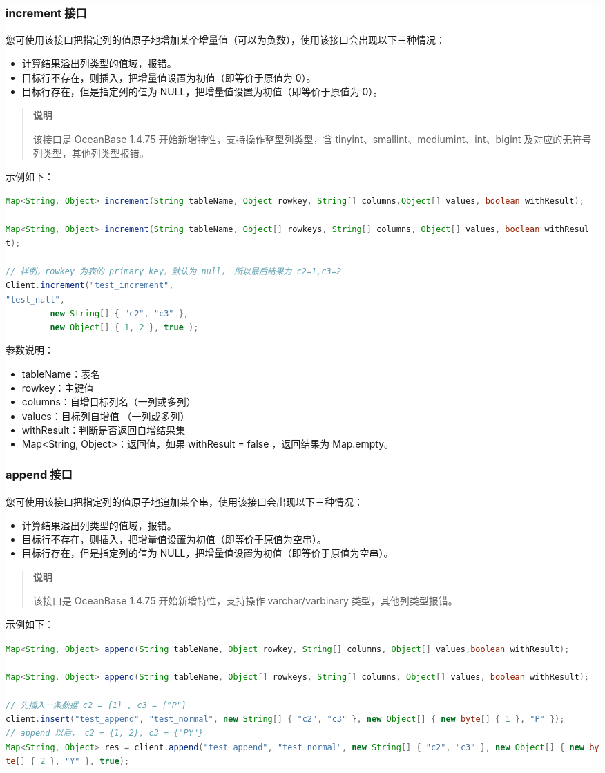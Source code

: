 ### increment 接口

您可使用该接口把指定列的值原子地增加某个增量值（可以为负数），使用该接口会出现以下三种情况：

* 计算结果溢出列类型的值域，报错。
* 目标行不存在，则插入，把增量值设置为初值（即等价于原值为 0）。
* 目标行存在，但是指定列的值为 NULL，把增量值设置为初值（即等价于原值为 0）。

> **说明**
>
> 该接口是 OceanBase 1.4.75 开始新增特性，支持操作整型列类型，含 tinyint、smallint、mediumint、int、bigint 及对应的无符号列类型，其他列类型报错。

示例如下：

```java
Map<String, Object> increment(String tableName, Object rowkey, String[] columns,Object[] values, boolean withResult);

Map<String, Object> increment(String tableName, Object[] rowkeys, String[] columns, Object[] values, boolean withResult);

// 样例，rowkey 为表的 primary_key，默认为 null， 所以最后结果为 c2=1,c3=2
Client.increment("test_increment",
"test_null",
         new String[] { "c2", "c3" },
         new Object[] { 1, 2 }, true );
```

参数说明：

* tableName：表名
* rowkey：主键值
* columns：自增目标列名（一列或多列）
* values：目标列自增值 （一列或多列）
* withResult：判断是否返回自增结果集
* Map\<String, Object\>：返回值，如果 withResult = false ，返回结果为 Map.empty。

### append 接口

您可使用该接口把指定列的值原子地追加某个串，使用该接口会出现以下三种情况：

* 计算结果溢出列类型的值域，报错。
* 目标行不存在，则插入，把增量值设置为初值（即等价于原值为空串）。
* 目标行存在，但是指定列的值为 NULL，把增量值设置为初值（即等价于原值为空串）。

> **说明**
>
> 该接口是 OceanBase 1.4.75 开始新增特性，支持操作 varchar/varbinary 类型，其他列类型报错。

示例如下：

```java
Map<String, Object> append(String tableName, Object rowkey, String[] columns, Object[] values,boolean withResult);

Map<String, Object> append(String tableName, Object[] rowkeys, String[] columns, Object[] values, boolean withResult);

// 先插入一条数据 c2 = {1} , c3 = {"P"}
client.insert("test_append", "test_normal", new String[] { "c2", "c3" }, new Object[] { new byte[] { 1 }, "P" });
// append 以后， c2 = {1, 2}, c3 = {"PY"}
Map<String, Object> res = client.append("test_append", "test_normal", new String[] { "c2", "c3" }, new Object[] { new byte[] { 2 }, "Y" }, true);
```
